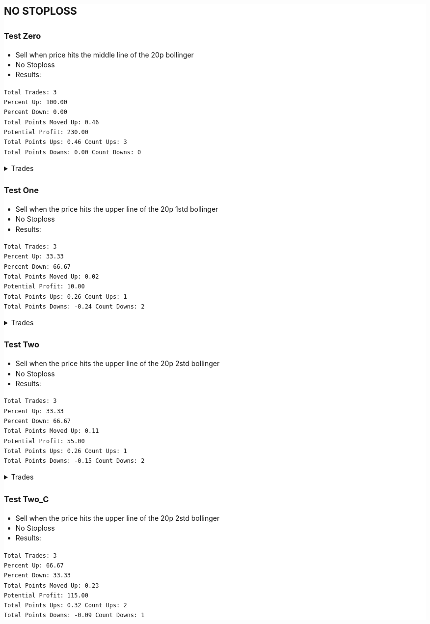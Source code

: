 ## NO STOPLOSS

### Test Zero
* Sell when price hits the middle line of the 20p bollinger
* No Stoploss
* Results:
```
Total Trades: 3
Percent Up: 100.00
Percent Down: 0.00
Total Points Moved Up: 0.46
Potential Profit: 230.00
Total Points Ups: 0.46 Count Ups: 3
Total Points Downs: 0.00 Count Downs: 0
```

<details><summary>Trades</summary></details>

### Test One
* Sell when the price hits the upper line of the 20p 1std bollinger
* No Stoploss
* Results:
```
Total Trades: 3
Percent Up: 33.33
Percent Down: 66.67
Total Points Moved Up: 0.02
Potential Profit: 10.00
Total Points Ups: 0.26 Count Ups: 1
Total Points Downs: -0.24 Count Downs: 2
```

<details><summary>Trades</summary></details>

### Test Two
* Sell when the price hits the upper line of the 20p 2std bollinger
* No Stoploss
* Results:
```
Total Trades: 3
Percent Up: 33.33
Percent Down: 66.67
Total Points Moved Up: 0.11
Potential Profit: 55.00
Total Points Ups: 0.26 Count Ups: 1
Total Points Downs: -0.15 Count Downs: 2
```

<details><summary>Trades</summary></details>

### Test Two_C
* Sell when the price hits the upper line of the 20p 2std bollinger
* No Stoploss
* Results:
```
Total Trades: 3
Percent Up: 66.67
Percent Down: 33.33
Total Points Moved Up: 0.23
Potential Profit: 115.00
Total Points Ups: 0.32 Count Ups: 2
Total Points Downs: -0.09 Count Downs: 1
```
